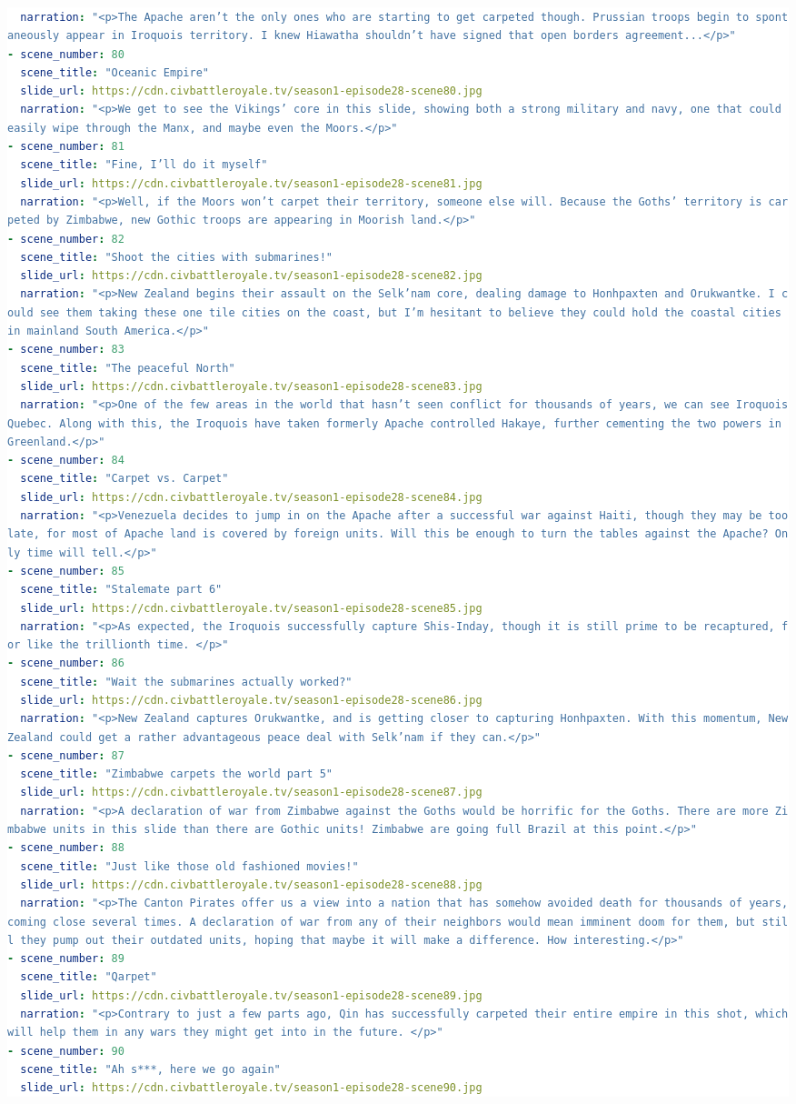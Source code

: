 ```yaml
  narration: "<p>The Apache aren’t the only ones who are starting to get carpeted though. Prussian troops begin to spontaneously appear in Iroquois territory. I knew Hiawatha shouldn’t have signed that open borders agreement...</p>"
- scene_number: 80
  scene_title: "Oceanic Empire"
  slide_url: https://cdn.civbattleroyale.tv/season1-episode28-scene80.jpg
  narration: "<p>We get to see the Vikings’ core in this slide, showing both a strong military and navy, one that could easily wipe through the Manx, and maybe even the Moors.</p>"
- scene_number: 81
  scene_title: "Fine, I’ll do it myself"
  slide_url: https://cdn.civbattleroyale.tv/season1-episode28-scene81.jpg
  narration: "<p>Well, if the Moors won’t carpet their territory, someone else will. Because the Goths’ territory is carpeted by Zimbabwe, new Gothic troops are appearing in Moorish land.</p>"
- scene_number: 82
  scene_title: "Shoot the cities with submarines!"
  slide_url: https://cdn.civbattleroyale.tv/season1-episode28-scene82.jpg
  narration: "<p>New Zealand begins their assault on the Selk’nam core, dealing damage to Honhpaxten and Orukwantke. I could see them taking these one tile cities on the coast, but I’m hesitant to believe they could hold the coastal cities in mainland South America.</p>"
- scene_number: 83
  scene_title: "The peaceful North"
  slide_url: https://cdn.civbattleroyale.tv/season1-episode28-scene83.jpg
  narration: "<p>One of the few areas in the world that hasn’t seen conflict for thousands of years, we can see Iroquois Quebec. Along with this, the Iroquois have taken formerly Apache controlled Hakaye, further cementing the two powers in Greenland.</p>"
- scene_number: 84
  scene_title: "Carpet vs. Carpet"
  slide_url: https://cdn.civbattleroyale.tv/season1-episode28-scene84.jpg
  narration: "<p>Venezuela decides to jump in on the Apache after a successful war against Haiti, though they may be too late, for most of Apache land is covered by foreign units. Will this be enough to turn the tables against the Apache? Only time will tell.</p>"
- scene_number: 85
  scene_title: "Stalemate part 6"
  slide_url: https://cdn.civbattleroyale.tv/season1-episode28-scene85.jpg
  narration: "<p>As expected, the Iroquois successfully capture Shis-Inday, though it is still prime to be recaptured, for like the trillionth time. </p>"
- scene_number: 86
  scene_title: "Wait the submarines actually worked?"
  slide_url: https://cdn.civbattleroyale.tv/season1-episode28-scene86.jpg
  narration: "<p>New Zealand captures Orukwantke, and is getting closer to capturing Honhpaxten. With this momentum, New Zealand could get a rather advantageous peace deal with Selk’nam if they can.</p>"
- scene_number: 87
  scene_title: "Zimbabwe carpets the world part 5"
  slide_url: https://cdn.civbattleroyale.tv/season1-episode28-scene87.jpg
  narration: "<p>A declaration of war from Zimbabwe against the Goths would be horrific for the Goths. There are more Zimbabwe units in this slide than there are Gothic units! Zimbabwe are going full Brazil at this point.</p>"
- scene_number: 88
  scene_title: "Just like those old fashioned movies!"
  slide_url: https://cdn.civbattleroyale.tv/season1-episode28-scene88.jpg
  narration: "<p>The Canton Pirates offer us a view into a nation that has somehow avoided death for thousands of years, coming close several times. A declaration of war from any of their neighbors would mean imminent doom for them, but still they pump out their outdated units, hoping that maybe it will make a difference. How interesting.</p>"
- scene_number: 89
  scene_title: "Qarpet"
  slide_url: https://cdn.civbattleroyale.tv/season1-episode28-scene89.jpg
  narration: "<p>Contrary to just a few parts ago, Qin has successfully carpeted their entire empire in this shot, which will help them in any wars they might get into in the future. </p>"
- scene_number: 90
  scene_title: "Ah s***, here we go again"
  slide_url: https://cdn.civbattleroyale.tv/season1-episode28-scene90.jpg
```